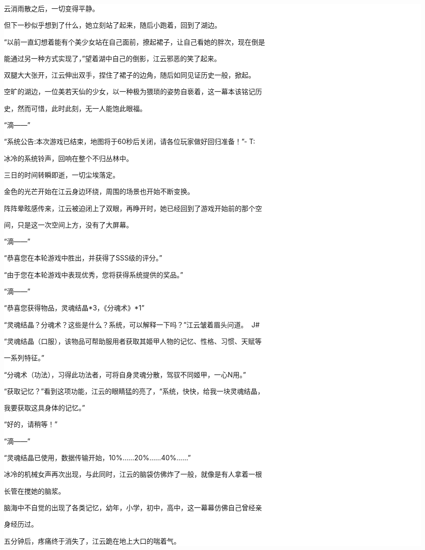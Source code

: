 云消雨散之后，一切变得平静。

但下一秒似乎想到了什么，她立刻站了起来，随后小跑着，回到了湖边。

“以前一直幻想着能有个美少女站在自己面前，撩起裙子，让自己看她的胖次，现在倒是

能通过另一种方式实现了，”望着湖中自己的倒影，江云邪恶的笑了起来。

双腿大大张开，江云伸出双手，捏住了裙子的边角，随后如同见证历史一般，掀起。

空旷的湖边，一位美若天仙的少女，以一种极为猥琐的姿势自亵着，这一幕本该铭记历

史，然而可惜，此时此刻，无一人能饱此眼福。

“滴——”

“系统公告:本次游戏已结束，地图将于60秒后关闭，请各位玩家做好回归准备！”- T:

冰冷的系统铃声，回响在整个不归丛林中。

三日的时间转瞬即逝，一切尘埃落定。

金色的光芒开始在江云身边环绕，周围的场景也开始不断变换。

阵阵晕眩感传来，江云被迫闭上了双眼，再睁开时，她已经回到了游戏开始前的那个空

间，只是这一次空间上方，没有了大屏幕。

“滴——”

“恭喜您在本轮游戏中胜出，并获得了SSS级的评分。”

“由于您在本轮游戏中表现优秀，您将获得系统提供的奖品。”

“滴——”

“恭喜您获得物品，灵魂结晶*3，《分魂术》*1”

“灵魂结晶？分魂术？这些是什么？系统，可以解释一下吗？”江云皱着眉头问道。  J#

“灵魂结晶（口服），该物品可帮助服用者获取其姬甲人物的记忆、性格、习惯、天赋等

一系列特征。”

“分魂术（功法），习得此功法者，可将自身灵魂分散，驾驭不同姬甲，一心N用。”

“获取记忆？”看到这项功能，江云的眼睛猛的亮了，“系统，快快，给我一块灵魂结晶，

我要获取这具身体的记忆。”

“好的，请稍等！”

“滴——”

“灵魂结晶已使用，数据传输开始，10%……20%……40%……”

冰冷的机械女声再次出现，与此同时，江云的脑袋仿佛炸了一般，就像是有人拿着一根

长管在搅她的脑浆。

脑海中不自觉的出现了各类记忆，幼年，小学，初中，高中，这一幕幕仿佛自己曾经亲

身经历过。

五分钟后，疼痛终于消失了，江云跪在地上大口的喘着气。
